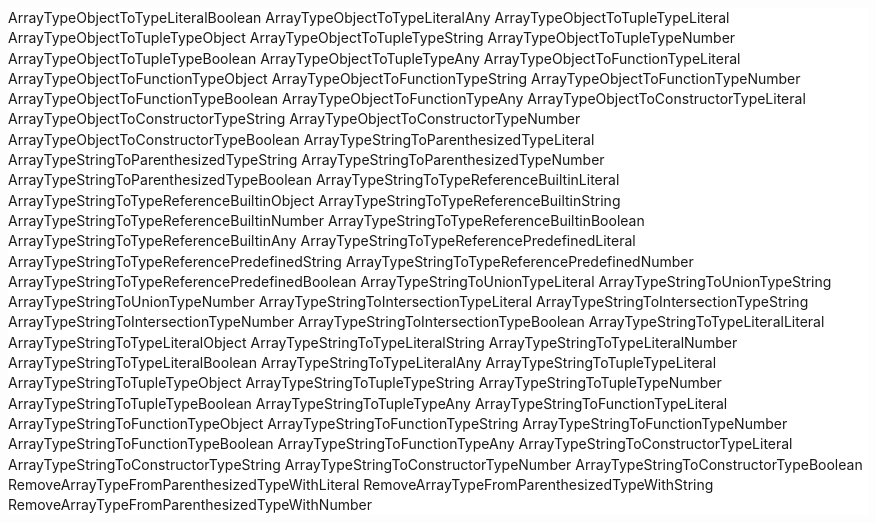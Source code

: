 ArrayTypeObjectToTypeLiteralBoolean
ArrayTypeObjectToTypeLiteralAny
ArrayTypeObjectToTupleTypeLiteral
ArrayTypeObjectToTupleTypeObject
ArrayTypeObjectToTupleTypeString
ArrayTypeObjectToTupleTypeNumber
ArrayTypeObjectToTupleTypeBoolean
ArrayTypeObjectToTupleTypeAny
ArrayTypeObjectToFunctionTypeLiteral
ArrayTypeObjectToFunctionTypeObject
ArrayTypeObjectToFunctionTypeString
ArrayTypeObjectToFunctionTypeNumber
ArrayTypeObjectToFunctionTypeBoolean
ArrayTypeObjectToFunctionTypeAny
ArrayTypeObjectToConstructorTypeLiteral
ArrayTypeObjectToConstructorTypeString
ArrayTypeObjectToConstructorTypeNumber
ArrayTypeObjectToConstructorTypeBoolean
ArrayTypeStringToParenthesizedTypeLiteral
ArrayTypeStringToParenthesizedTypeString
ArrayTypeStringToParenthesizedTypeNumber
ArrayTypeStringToParenthesizedTypeBoolean
ArrayTypeStringToTypeReferenceBuiltinLiteral
ArrayTypeStringToTypeReferenceBuiltinObject
ArrayTypeStringToTypeReferenceBuiltinString
ArrayTypeStringToTypeReferenceBuiltinNumber
ArrayTypeStringToTypeReferenceBuiltinBoolean
ArrayTypeStringToTypeReferenceBuiltinAny
ArrayTypeStringToTypeReferencePredefinedLiteral
ArrayTypeStringToTypeReferencePredefinedString
ArrayTypeStringToTypeReferencePredefinedNumber
ArrayTypeStringToTypeReferencePredefinedBoolean
ArrayTypeStringToUnionTypeLiteral
ArrayTypeStringToUnionTypeString
ArrayTypeStringToUnionTypeNumber
ArrayTypeStringToIntersectionTypeLiteral
ArrayTypeStringToIntersectionTypeString
ArrayTypeStringToIntersectionTypeNumber
ArrayTypeStringToIntersectionTypeBoolean
ArrayTypeStringToTypeLiteralLiteral
ArrayTypeStringToTypeLiteralObject
ArrayTypeStringToTypeLiteralString
ArrayTypeStringToTypeLiteralNumber
ArrayTypeStringToTypeLiteralBoolean
ArrayTypeStringToTypeLiteralAny
ArrayTypeStringToTupleTypeLiteral
ArrayTypeStringToTupleTypeObject
ArrayTypeStringToTupleTypeString
ArrayTypeStringToTupleTypeNumber
ArrayTypeStringToTupleTypeBoolean
ArrayTypeStringToTupleTypeAny
ArrayTypeStringToFunctionTypeLiteral
ArrayTypeStringToFunctionTypeObject
ArrayTypeStringToFunctionTypeString
ArrayTypeStringToFunctionTypeNumber
ArrayTypeStringToFunctionTypeBoolean
ArrayTypeStringToFunctionTypeAny
ArrayTypeStringToConstructorTypeLiteral
ArrayTypeStringToConstructorTypeString
ArrayTypeStringToConstructorTypeNumber
ArrayTypeStringToConstructorTypeBoolean
RemoveArrayTypeFromParenthesizedTypeWithLiteral
RemoveArrayTypeFromParenthesizedTypeWithString
RemoveArrayTypeFromParenthesizedTypeWithNumber